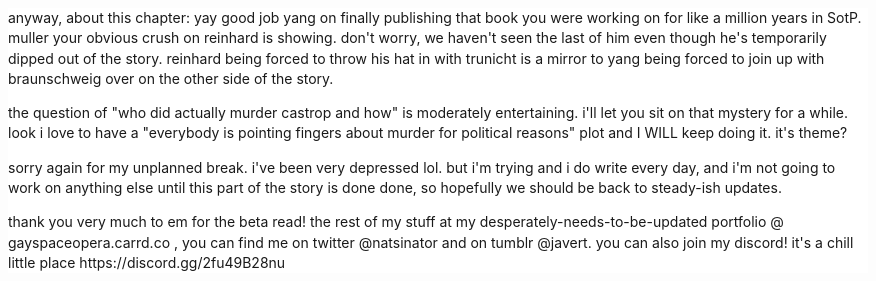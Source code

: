 anyway, about this chapter: yay good job yang on finally publishing that book you were working on for like a million years in SotP\. muller your obvious crush on reinhard is showing\. don't worry, we haven't seen the last of him even though he's temporarily dipped out of the story\. reinhard being forced to throw his hat in with trunicht is a mirror to yang being forced to join up with braunschweig over on the other side of the story\.

the question of "who did actually murder castrop and how" is moderately entertaining\. i'll let you sit on that mystery for a while\. look i love to have a "everybody is pointing fingers about murder for political reasons" plot and I WILL keep doing it\. it's theme?

sorry again for my unplanned break\. i've been very depressed lol\. but i'm trying and i do write every day, and i'm not going to work on anything else until this part of the story is done done, so hopefully we should be back to steady\-ish updates\.

thank you very much to em for the beta read\! the rest of my stuff at my desperately\-needs\-to\-be\-updated portfolio @ gayspaceopera\.carrd\.co , you can find me on twitter @natsinator and on tumblr @javert\. you can also join my discord\! it's a chill little place https://discord\.gg/2fu49B28nu

